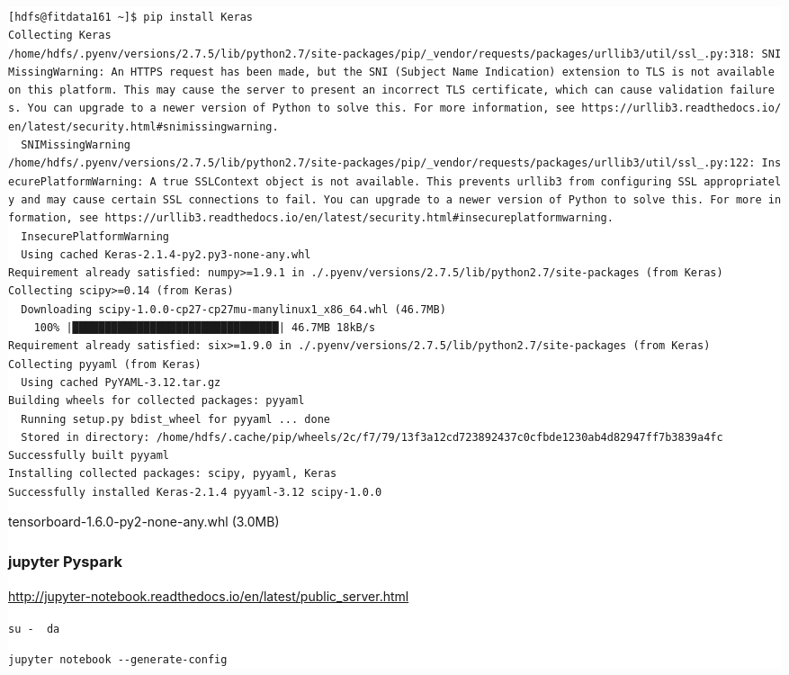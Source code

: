 


```
[hdfs@fitdata161 ~]$ pip install Keras
Collecting Keras
/home/hdfs/.pyenv/versions/2.7.5/lib/python2.7/site-packages/pip/_vendor/requests/packages/urllib3/util/ssl_.py:318: SNIMissingWarning: An HTTPS request has been made, but the SNI (Subject Name Indication) extension to TLS is not available on this platform. This may cause the server to present an incorrect TLS certificate, which can cause validation failures. You can upgrade to a newer version of Python to solve this. For more information, see https://urllib3.readthedocs.io/en/latest/security.html#snimissingwarning.
  SNIMissingWarning
/home/hdfs/.pyenv/versions/2.7.5/lib/python2.7/site-packages/pip/_vendor/requests/packages/urllib3/util/ssl_.py:122: InsecurePlatformWarning: A true SSLContext object is not available. This prevents urllib3 from configuring SSL appropriately and may cause certain SSL connections to fail. You can upgrade to a newer version of Python to solve this. For more information, see https://urllib3.readthedocs.io/en/latest/security.html#insecureplatformwarning.
  InsecurePlatformWarning
  Using cached Keras-2.1.4-py2.py3-none-any.whl
Requirement already satisfied: numpy>=1.9.1 in ./.pyenv/versions/2.7.5/lib/python2.7/site-packages (from Keras)
Collecting scipy>=0.14 (from Keras)
  Downloading scipy-1.0.0-cp27-cp27mu-manylinux1_x86_64.whl (46.7MB)
    100% |████████████████████████████████| 46.7MB 18kB/s 
Requirement already satisfied: six>=1.9.0 in ./.pyenv/versions/2.7.5/lib/python2.7/site-packages (from Keras)
Collecting pyyaml (from Keras)
  Using cached PyYAML-3.12.tar.gz
Building wheels for collected packages: pyyaml
  Running setup.py bdist_wheel for pyyaml ... done
  Stored in directory: /home/hdfs/.cache/pip/wheels/2c/f7/79/13f3a12cd723892437c0cfbde1230ab4d82947ff7b3839a4fc
Successfully built pyyaml
Installing collected packages: scipy, pyyaml, Keras
Successfully installed Keras-2.1.4 pyyaml-3.12 scipy-1.0.0

```



tensorboard-1.6.0-py2-none-any.whl (3.0MB)







### jupyter Pyspark

http://jupyter-notebook.readthedocs.io/en/latest/public_server.html





`su -  da`

```
jupyter notebook --generate-config
```
